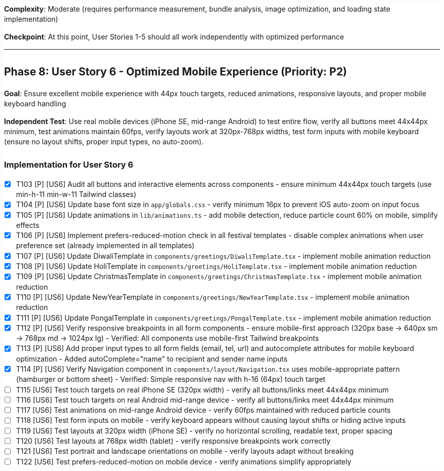 **Complexity**: Moderate (requires performance measurement, bundle analysis, image optimization, and loading state implementation)

**Checkpoint**: At this point, User Stories 1-5 should all work independently with optimized performance

---

## Phase 8: User Story 6 - Optimized Mobile Experience (Priority: P2)

**Goal**: Ensure excellent mobile experience with 44px touch targets, reduced animations, responsive layouts, and proper mobile keyboard handling

**Independent Test**: Use real mobile devices (iPhone SE, mid-range Android) to test entire flow, verify all buttons meet 44x44px minimum, test animations maintain 60fps, verify layouts work at 320px-768px widths, test form inputs with mobile keyboard (ensure no layout shifts, proper input types, no auto-zoom).

### Implementation for User Story 6

- [X] T103 [P] [US6] Audit all buttons and interactive elements across components - ensure minimum 44x44px touch targets (use min-h-11 min-w-11 Tailwind classes)
- [X] T104 [P] [US6] Update base font size in `app/globals.css` - verify minimum 16px to prevent iOS auto-zoom on input focus
- [X] T105 [P] [US6] Update animations in `lib/animations.ts` - add mobile detection, reduce particle count 60% on mobile, simplify effects
- [X] T106 [P] [US6] Implement prefers-reduced-motion check in all festival templates - disable complex animations when user preference set (already implemented in all templates)
- [X] T107 [P] [US6] Update DiwaliTemplate in `components/greetings/DiwaliTemplate.tsx` - implement mobile animation reduction
- [X] T108 [P] [US6] Update HoliTemplate in `components/greetings/HoliTemplate.tsx` - implement mobile animation reduction
- [X] T109 [P] [US6] Update ChristmasTemplate in `components/greetings/ChristmasTemplate.tsx` - implement mobile animation reduction
- [X] T110 [P] [US6] Update NewYearTemplate in `components/greetings/NewYearTemplate.tsx` - implement mobile animation reduction
- [X] T111 [P] [US6] Update PongalTemplate in `components/greetings/PongalTemplate.tsx` - implement mobile animation reduction
- [X] T112 [P] [US6] Verify responsive breakpoints in all form components - ensure mobile-first approach (320px base → 640px sm → 768px md → 1024px lg) - Verified: All components use mobile-first Tailwind breakpoints
- [X] T113 [P] [US6] Add proper input types to all form fields (email, tel, url) and autocomplete attributes for mobile keyboard optimization - Added autoComplete="name" to recipient and sender name inputs
- [X] T114 [P] [US6] Verify Navigation component in `components/layout/Navigation.tsx` uses mobile-appropriate pattern (hamburger or bottom sheet) - Verified: Simple responsive nav with h-16 (64px) touch target
- [ ] T115 [US6] Test touch targets on real iPhone SE (320px width) - verify all buttons/links meet 44x44px minimum
- [ ] T116 [US6] Test touch targets on real Android mid-range device - verify all buttons/links meet 44x44px minimum
- [ ] T117 [US6] Test animations on mid-range Android device - verify 60fps maintained with reduced particle counts
- [ ] T118 [US6] Test form inputs on mobile - verify keyboard appears without causing layout shifts or hiding active inputs
- [ ] T119 [US6] Test layouts at 320px width (iPhone SE) - verify no horizontal scrolling, readable text, proper spacing
- [ ] T120 [US6] Test layouts at 768px width (tablet) - verify responsive breakpoints work correctly
- [ ] T121 [US6] Test portrait and landscape orientations on mobile - verify layouts adapt without breaking
- [ ] T122 [US6] Test prefers-reduced-motion on mobile device - verify animations simplify appropriately